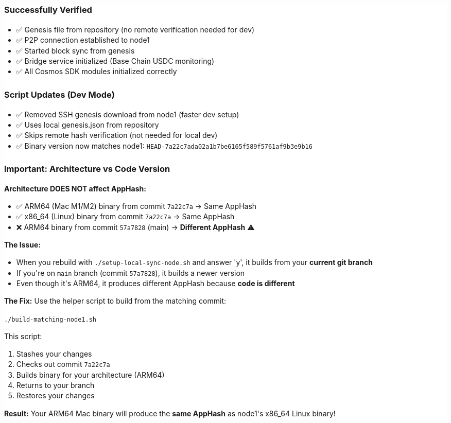### Successfully Verified
- ✅ Genesis file from repository (no remote verification needed for dev)
- ✅ P2P connection established to node1
- ✅ Started block sync from genesis
- ✅ Bridge service initialized (Base Chain USDC monitoring)
- ✅ All Cosmos SDK modules initialized correctly

### Script Updates (Dev Mode)
- ✅ Removed SSH genesis download from node1 (faster dev setup)
- ✅ Uses local genesis.json from repository
- ✅ Skips remote hash verification (not needed for local dev)
- ✅ Binary version now matches node1: `HEAD-7a22c7ada02a1b7be6165f589f5761af9b3e9b16`

### Important: Architecture vs Code Version

**Architecture DOES NOT affect AppHash:**
- ✅ ARM64 (Mac M1/M2) binary from commit `7a22c7a` → Same AppHash
- ✅ x86_64 (Linux) binary from commit `7a22c7a` → Same AppHash
- ❌ ARM64 binary from commit `57a7828` (main) → **Different AppHash** ⚠️

**The Issue:**
- When you rebuild with `./setup-local-sync-node.sh` and answer 'y', it builds from your **current git branch**
- If you're on `main` branch (commit `57a7828`), it builds a newer version
- Even though it's ARM64, it produces different AppHash because **code is different**

**The Fix:**
Use the helper script to build from the matching commit:
```bash
./build-matching-node1.sh
```

This script:
1. Stashes your changes
2. Checks out commit `7a22c7a`
3. Builds binary for your architecture (ARM64)
4. Returns to your branch
5. Restores your changes

**Result:** Your ARM64 Mac binary will produce the **same AppHash** as node1's x86_64 Linux binary!
